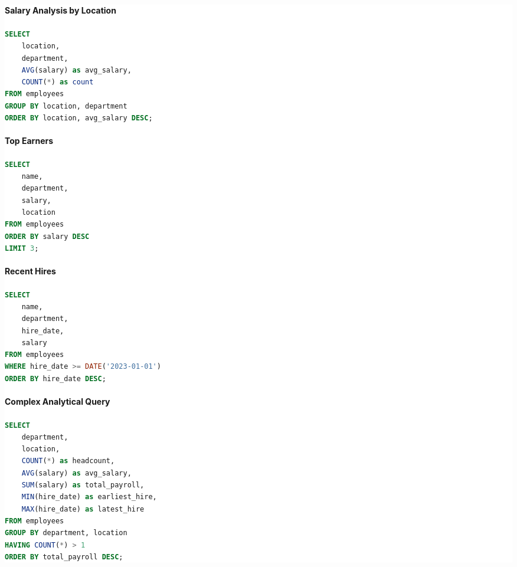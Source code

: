 #### Salary Analysis by Location

```sql
SELECT 
    location,
    department,
    AVG(salary) as avg_salary,
    COUNT(*) as count
FROM employees 
GROUP BY location, department
ORDER BY location, avg_salary DESC;
```

#### Top Earners

```sql
SELECT 
    name, 
    department, 
    salary,
    location
FROM employees 
ORDER BY salary DESC 
LIMIT 3;
```

#### Recent Hires

```sql
SELECT 
    name, 
    department, 
    hire_date,
    salary
FROM employees 
WHERE hire_date >= DATE('2023-01-01')
ORDER BY hire_date DESC;
```

#### Complex Analytical Query

```sql
SELECT 
    department,
    location,
    COUNT(*) as headcount,
    AVG(salary) as avg_salary,
    SUM(salary) as total_payroll,
    MIN(hire_date) as earliest_hire,
    MAX(hire_date) as latest_hire
FROM employees 
GROUP BY department, location
HAVING COUNT(*) > 1
ORDER BY total_payroll DESC;
```
